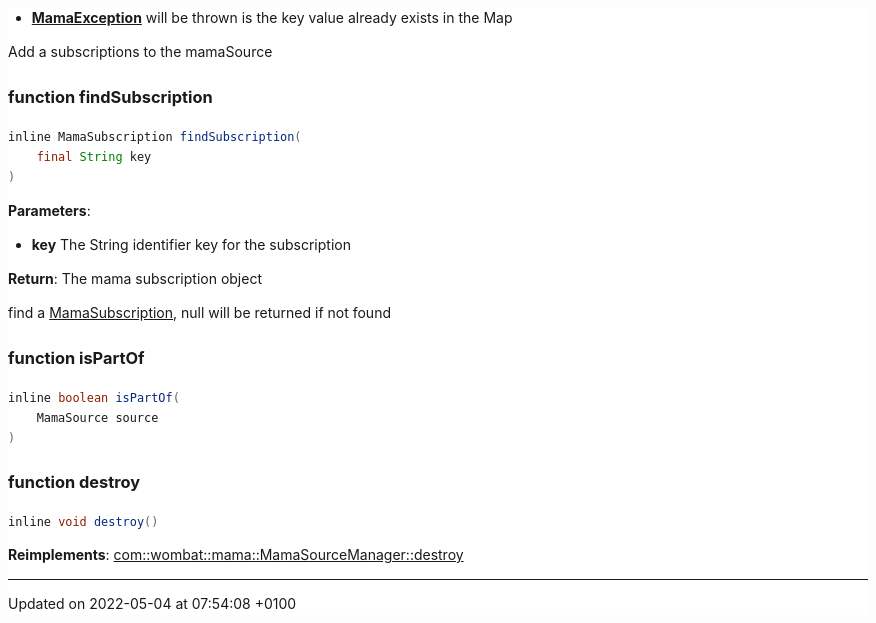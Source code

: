   * **[MamaException](classcom_1_1wombat_1_1mama_1_1MamaException.html)** will be thrown is the key value already exists in the Map 


Add a subscriptions to the mamaSource


### function findSubscription

```java
inline MamaSubscription findSubscription(
    final String key
)
```


**Parameters**: 

  * **key** The String identifier key for the subscription 


**Return**: The mama subscription object 

find a [MamaSubscription](classcom_1_1wombat_1_1mama_1_1MamaSubscription.html), null will be returned if not found 


### function isPartOf

```java
inline boolean isPartOf(
    MamaSource source
)
```


### function destroy

```java
inline void destroy()
```


**Reimplements**: [com::wombat::mama::MamaSourceManager::destroy](classcom_1_1wombat_1_1mama_1_1MamaSourceManager.html#function-destroy)


-------------------------------

Updated on 2022-05-04 at 07:54:08 +0100